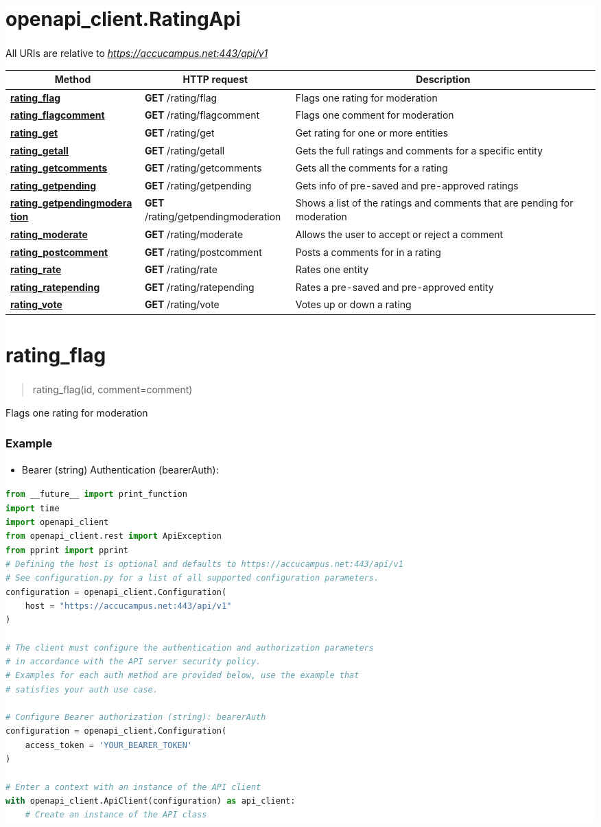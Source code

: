 # openapi_client.RatingApi

All URIs are relative to *https://accucampus.net:443/api/v1*

Method | HTTP request | Description
------------- | ------------- | -------------
[**rating_flag**](RatingApi.md#rating_flag) | **GET** /rating/flag | Flags one rating for moderation
[**rating_flagcomment**](RatingApi.md#rating_flagcomment) | **GET** /rating/flagcomment | Flags one comment for moderation
[**rating_get**](RatingApi.md#rating_get) | **GET** /rating/get | Get rating for one or more entities
[**rating_getall**](RatingApi.md#rating_getall) | **GET** /rating/getall | Gets the full ratings and comments for a specific entity
[**rating_getcomments**](RatingApi.md#rating_getcomments) | **GET** /rating/getcomments | Gets all the comments for a rating
[**rating_getpending**](RatingApi.md#rating_getpending) | **GET** /rating/getpending | Gets info of pre-saved and pre-approved ratings
[**rating_getpendingmoderation**](RatingApi.md#rating_getpendingmoderation) | **GET** /rating/getpendingmoderation | Shows a list of the ratings and comments that are pending for moderation
[**rating_moderate**](RatingApi.md#rating_moderate) | **GET** /rating/moderate | Allows the user to accept or reject a comment
[**rating_postcomment**](RatingApi.md#rating_postcomment) | **GET** /rating/postcomment | Posts a comments for in a rating
[**rating_rate**](RatingApi.md#rating_rate) | **GET** /rating/rate | Rates one entity
[**rating_ratepending**](RatingApi.md#rating_ratepending) | **GET** /rating/ratepending | Rates a pre-saved and pre-approved entity
[**rating_vote**](RatingApi.md#rating_vote) | **GET** /rating/vote | Votes up or down a rating


# **rating_flag**
> rating_flag(id, comment=comment)

Flags one rating for moderation

### Example

* Bearer (string) Authentication (bearerAuth):
```python
from __future__ import print_function
import time
import openapi_client
from openapi_client.rest import ApiException
from pprint import pprint
# Defining the host is optional and defaults to https://accucampus.net:443/api/v1
# See configuration.py for a list of all supported configuration parameters.
configuration = openapi_client.Configuration(
    host = "https://accucampus.net:443/api/v1"
)

# The client must configure the authentication and authorization parameters
# in accordance with the API server security policy.
# Examples for each auth method are provided below, use the example that
# satisfies your auth use case.

# Configure Bearer authorization (string): bearerAuth
configuration = openapi_client.Configuration(
    access_token = 'YOUR_BEARER_TOKEN'
)

# Enter a context with an instance of the API client
with openapi_client.ApiClient(configuration) as api_client:
    # Create an instance of the API class
```